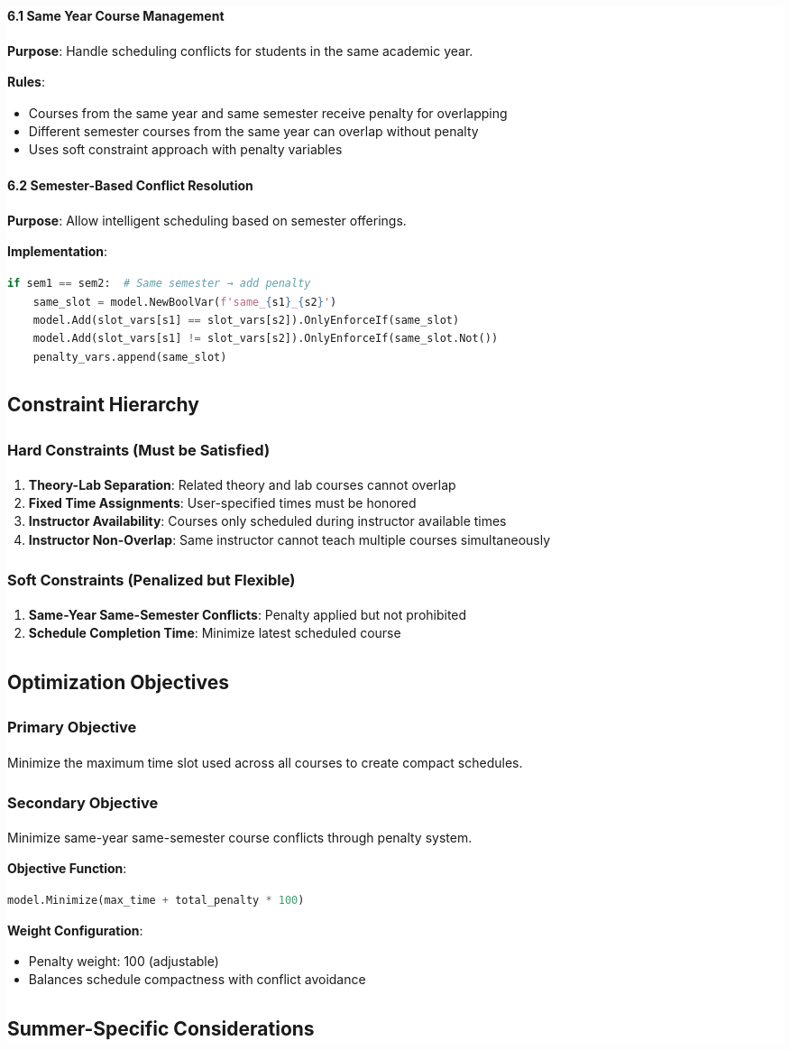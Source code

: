 #### 6.1 Same Year Course Management
**Purpose**: Handle scheduling conflicts for students in the same academic year.

**Rules**:
- Courses from the same year and same semester receive penalty for overlapping
- Different semester courses from the same year can overlap without penalty
- Uses soft constraint approach with penalty variables

#### 6.2 Semester-Based Conflict Resolution
**Purpose**: Allow intelligent scheduling based on semester offerings.

**Implementation**:
```python
if sem1 == sem2:  # Same semester → add penalty
    same_slot = model.NewBoolVar(f'same_{s1}_{s2}')
    model.Add(slot_vars[s1] == slot_vars[s2]).OnlyEnforceIf(same_slot)
    model.Add(slot_vars[s1] != slot_vars[s2]).OnlyEnforceIf(same_slot.Not())
    penalty_vars.append(same_slot)
```

## Constraint Hierarchy

### Hard Constraints (Must be Satisfied)
1. **Theory-Lab Separation**: Related theory and lab courses cannot overlap
2. **Fixed Time Assignments**: User-specified times must be honored
3. **Instructor Availability**: Courses only scheduled during instructor available times
4. **Instructor Non-Overlap**: Same instructor cannot teach multiple courses simultaneously

### Soft Constraints (Penalized but Flexible)
1. **Same-Year Same-Semester Conflicts**: Penalty applied but not prohibited
2. **Schedule Completion Time**: Minimize latest scheduled course

## Optimization Objectives

### Primary Objective
Minimize the maximum time slot used across all courses to create compact schedules.

### Secondary Objective  
Minimize same-year same-semester course conflicts through penalty system.

**Objective Function**:
```python
model.Minimize(max_time + total_penalty * 100)
```

**Weight Configuration**:
- Penalty weight: 100 (adjustable)
- Balances schedule compactness with conflict avoidance

## Summer-Specific Considerations
